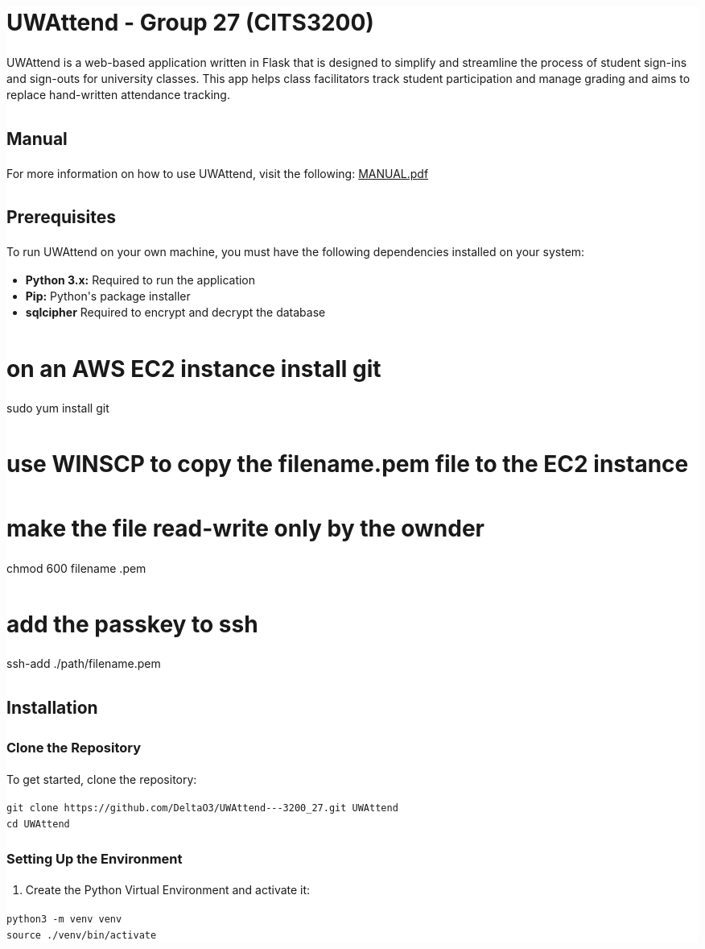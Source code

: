 # UWAttend - Group 27 (CITS3200)

UWAttend is a web-based application written in Flask that is designed to simplify and streamline the process of student sign-ins and sign-outs for university classes. This app helps class facilitators track student participation and manage grading and aims to replace hand-written attendance tracking.

## Manual
For more information on how to use UWAttend, visit the following: [MANUAL.pdf](MANUAL.pdf)

## Prerequisites
To run UWAttend on your own machine, you must have the following dependencies installed on your system:

- **Python 3.x:** Required to run the application
- **Pip:** Python's package installer
- **sqlcipher** Required to encrypt and decrypt the database
# on an AWS EC2 instance install git
sudo yum install git

# use WINSCP to copy the filename.pem file to the EC2 instance
# make the file read-write only by the ownder
chmod 600 filename .pem
# add the passkey to ssh
ssh-add ./path/filename.pem

## Installation
### Clone the Repository
To get started, clone the repository:

``` shell
git clone https://github.com/DeltaO3/UWAttend---3200_27.git UWAttend
cd UWAttend
```

### Setting Up the Environment
1. Create the Python Virtual Environment and activate it:

``` shell
python3 -m venv venv
source ./venv/bin/activate
```
